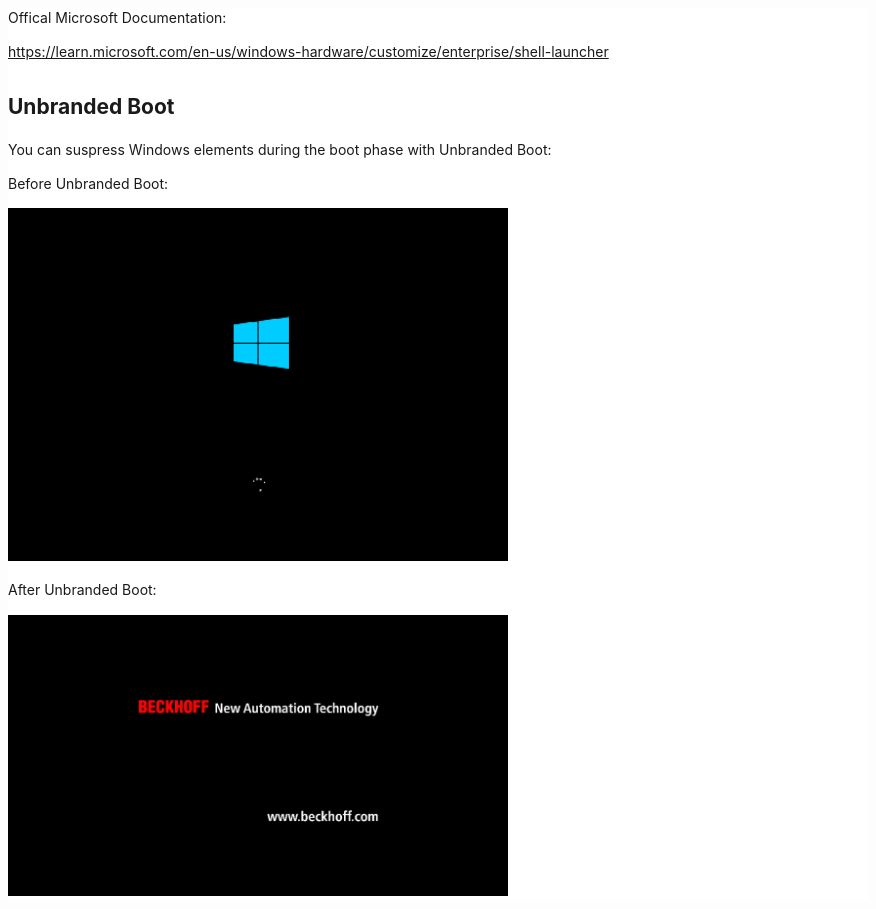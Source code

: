Offical Microsoft Documentation:

https://learn.microsoft.com/en-us/windows-hardware/customize/enterprise/shell-launcher

## Unbranded Boot

You can suspress Windows elements during the boot phase with Unbranded Boot:   

Before Unbranded Boot:

<img src=img/Before_Unbranded.png  width="500">

After Unbranded Boot:

<img src=img/Unbranded.png  width="500">

